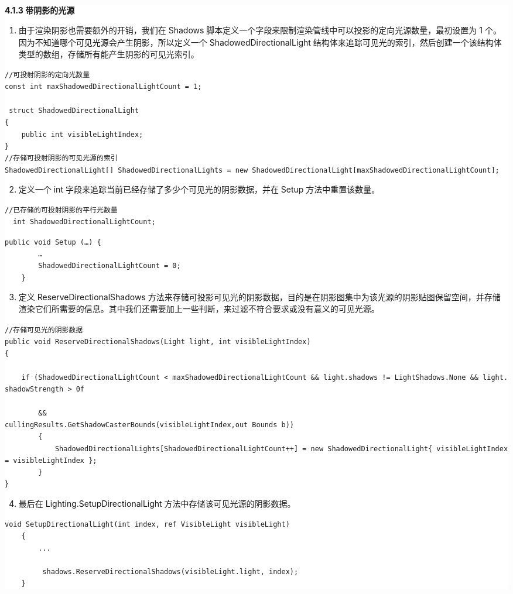 **4.1.3 带阴影的光源**

1. 由于渲染阴影也需要额外的开销，我们在 Shadows 脚本定义一个字段来限制渲染管线中可以投影的定向光源数量，最初设置为 1 个。因为不知道哪个可见光源会产生阴影，所以定义一个 ShadowedDirectionalLight 结构体来追踪可见光的索引，然后创建一个该结构体类型的数组，存储所有能产生阴影的可见光索引。

```
//可投射阴影的定向光数量
const int maxShadowedDirectionalLightCount = 1;

 struct ShadowedDirectionalLight
{
    public int visibleLightIndex;
}
//存储可投射阴影的可见光源的索引
ShadowedDirectionalLight[] ShadowedDirectionalLights = new ShadowedDirectionalLight[maxShadowedDirectionalLightCount];
```

2. 定义一个 int 字段来追踪当前已经存储了多少个可见光的阴影数据，并在 Setup 方法中重置该数量。

```
//已存储的可投射阴影的平行光数量
  int ShadowedDirectionalLightCount;
```

```
public void Setup (…) {
        …
        ShadowedDirectionalLightCount = 0;
    }
```

3. 定义 ReserveDirectionalShadows 方法来存储可投影可见光的阴影数据，目的是在阴影图集中为该光源的阴影贴图保留空间，并存储渲染它们所需要的信息。其中我们还需要加上一些判断，来过滤不符合要求或没有意义的可见光源。

```
//存储可见光的阴影数据
public void ReserveDirectionalShadows(Light light, int visibleLightIndex) 
{
    
    if (ShadowedDirectionalLightCount < maxShadowedDirectionalLightCount && light.shadows != LightShadows.None && light.shadowStrength > 0f
        
        && 
cullingResults.GetShadowCasterBounds(visibleLightIndex,out Bounds b))
        {
            ShadowedDirectionalLights[ShadowedDirectionalLightCount++] = new ShadowedDirectionalLight{ visibleLightIndex = visibleLightIndex };
        }
}
```

4. 最后在 Lighting.SetupDirectionalLight 方法中存储该可见光源的阴影数据。

```
void SetupDirectionalLight(int index, ref VisibleLight visibleLight) 
    {
        ...

         shadows.ReserveDirectionalShadows(visibleLight.light, index);
    }
```
